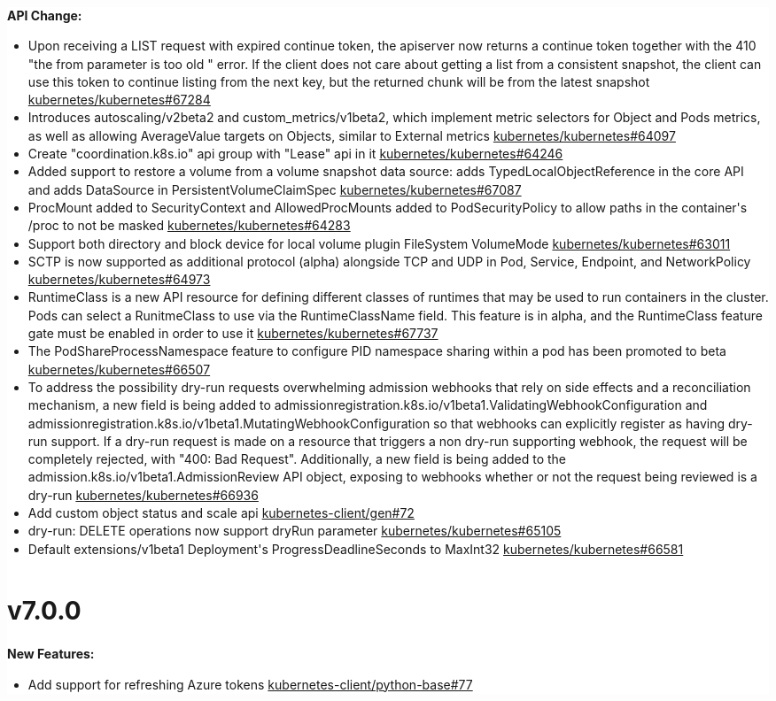 **API Change:**
- Upon receiving a LIST request with expired continue token, the apiserver now returns a continue token together with the 410 "the from parameter is too old " error. If the client does not care about getting a list from a consistent snapshot, the client can use this token to continue listing from the next key, but the returned chunk will be from the latest snapshot [kubernetes/kubernetes#67284](https://github.com/kubernetes/kubernetes/pull/67284)
- Introduces autoscaling/v2beta2 and custom\_metrics/v1beta2, which implement metric selectors for Object and Pods metrics, as well as allowing AverageValue targets on Objects, similar to External metrics [kubernetes/kubernetes#64097](https://github.com/kubernetes/kubernetes/pull/64097)
- Create "coordination.k8s.io" api group with "Lease" api in it [kubernetes/kubernetes#64246](https://github.com/kubernetes/kubernetes/pull/64246)
- Added support to restore a volume from a volume snapshot data source: adds TypedLocalObjectReference in the core API and adds DataSource in PersistentVolumeClaimSpec [kubernetes/kubernetes#67087](https://github.com/kubernetes/kubernetes/pull/67087)
- ProcMount added to SecurityContext and AllowedProcMounts added to
  PodSecurityPolicy to allow paths in the container's /proc to not be masked [kubernetes/kubernetes#64283](https://github.com/kubernetes/kubernetes/pull/64283)
- Support both directory and block device for local volume plugin FileSystem
  VolumeMode [kubernetes/kubernetes#63011](https://github.com/kubernetes/kubernetes/pull/63011)
- SCTP is now supported as additional protocol (alpha) alongside TCP and UDP in
  Pod, Service, Endpoint, and NetworkPolicy [kubernetes/kubernetes#64973](https://github.com/kubernetes/kubernetes/pull/64973)
- RuntimeClass is a new API resource for defining different classes of runtimes
  that may be used to run containers in the cluster. Pods can select a
  RunitmeClass to use via the RuntimeClassName field. This feature is in alpha,
  and the RuntimeClass feature gate must be enabled in order to use it [kubernetes/kubernetes#67737](https://github.com/kubernetes/kubernetes/pull/67737)
- The PodShareProcessNamespace feature to configure PID namespace sharing within
  a pod has been promoted to beta [kubernetes/kubernetes#66507](https://github.com/kubernetes/kubernetes/pull/66507)
- To address the possibility dry-run requests overwhelming admission webhooks that rely on side effects and a reconciliation mechanism, a new field is being added to admissionregistration.k8s.io/v1beta1.ValidatingWebhookConfiguration and admissionregistration.k8s.io/v1beta1.MutatingWebhookConfiguration so that webhooks can explicitly register as having dry-run support. If a dry-run request is made on a resource that triggers a non dry-run supporting webhook, the request will be completely rejected, with "400: Bad Request". Additionally, a new field is being added to the admission.k8s.io/v1beta1.AdmissionReview API object, exposing to webhooks whether or not the request being reviewed is a dry-run [kubernetes/kubernetes#66936](https://github.com/kubernetes/kubernetes/pull/66936)
- Add custom object status and scale api [kubernetes-client/gen#72](https://github.com/kubernetes-client/gen/pull/72)
- dry-run: DELETE operations now support dryRun parameter [kubernetes/kubernetes#65105](https://github.com/kubernetes/kubernetes/pull/65105)
- Default extensions/v1beta1 Deployment's ProgressDeadlineSeconds to MaxInt32
  [kubernetes/kubernetes#66581](https://github.com/kubernetes/kubernetes/pull/66581)

# v7.0.0
**New Features:**
- Add support for refreshing Azure tokens [kubernetes-client/python-base#77](https://github.com/kubernetes-client/python-base/pull/77)
